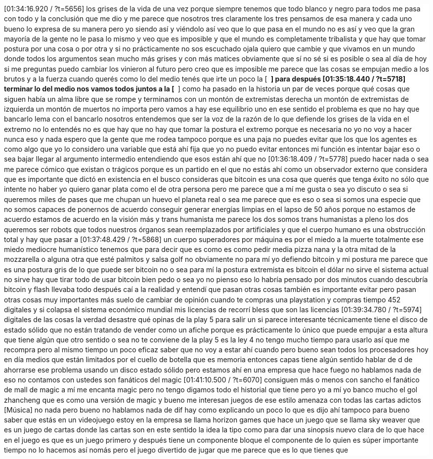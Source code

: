 [01:34:16.920 / ?t=5656]
los grises de la vida de una vez porque siempre tenemos que todo blanco y negro para todos me pasa con todo y la conclusión que me dio y me parece que nosotros tres claramente los tres pensamos de esa manera y cada uno bueno lo expresa de su manera pero yo siendo así y viéndolo así veo que lo que pasa en el mundo no es así y veo que la gran mayoría de la gente no le pasa lo mismo y veo que es imposible y que el mundo es completamente tribalista y que hay que tomar postura por una cosa o por otra y si no prácticamente no sos escuchado ojala quiero que cambie y que vivamos en un mundo donde todos los argumentos sean mucho más grises y con más matices obviamente que sí no sé si es posible o sea al día de hoy si me preguntas puedo cambiar los vinieron al futuro pero creo que es imposible me parece que las cosas se empujan medio a los brutos y a la fuerza cuando querés como lo del medio tenés que irte un poco la [&nbsp;__&nbsp;] para después 
[01:35:18.440 / ?t=5718]
terminar lo del medio nos vamos todos juntos a la [&nbsp;__&nbsp;] como ha pasado en la historia un par de veces porque qué cosas que siguen había un alma libre que se rompe y terminamos con un montón de extremistas derecha un montón de extremistas de izquierda un montón de muertos no importa pero vamos a hay ese equilibrio uno en ese sentido el problema es que no hay que bancarlo lema con el bancarlo nosotros entendemos que ser la voz de la razón de lo que defiende los grises de la vida en el extremo no lo entendés no es que hay que no hay que tomar la postura el extremo porque es necesaria no yo no voy a hacer nunca eso y nada espero que la gente que me rodea tampoco porque es una paja no puedes evitar que los que los agentes es como algo que yo lo considero una variable que está ahí fija que yo no puedo evitar entonces mi función es intentar bajar eso o sea bajar llegar al argumento intermedio entendiendo que esos están ahí que no 
[01:36:18.409 / ?t=5778]
puedo hacer nada o sea me parece cómico que existan o trágicos porque es un partido en el que no estás ahí como un observador externo que considera que es importante que dictó en existencia en el busco consideras que bitcoin es una cosa que querés que tenga éxito no sólo que intente no haber yo quiero ganar plata como el de otra persona pero me parece que a mí me gusta o sea yo discuto o sea si queremos miles de pases que me chupan un huevo el planeta real o sea me parece que es eso o sea si somos una especie que no somos capaces de ponernos de acuerdo conseguir generar energías limpias en el lapso de 50 años porque no estamos de acuerdo estamos de acuerdo en la visión más y trans humanista me parece los dos somos trans humanistas a pleno los dos queremos ser robots que todos nuestros órganos sean reemplazados por artificiales y que el cuerpo humano es una obstrucción total y hay que pasar a 
[01:37:48.429 / ?t=5868]
un cuerpo superadores por máquina es por el miedo a la muerte totalmente ese miedo mediocre humanístico tenemos que para decir que es como es como pedir media pizza nana y la otra mitad de la mozzarella o alguna otra que esté palmitos y salsa golf no obviamente no para mí yo defiendo bitcoin y mi postura me parece que es una postura gris de lo que puede ser bitcoin no o sea para mí la postura extremista es bitcoin el dólar no sirve el sistema actual no sirve hay que tirar todo de usar bitcoin bien pedo o sea yo no pienso eso lo habría pensado por dos minutos cuando descubría bitcoin y flash llevaba todo después caí a la realidad y entendí que pasan otras cosas también es importante evitar pero pasan otras cosas muy importantes más suelo de cambiar de opinión cuando te compras una playstation y compras tiempo 452 digitales y si colapsa el sistema económico mundial mis licencias de recorrí bless que son las licencias 
[01:39:34.780 / ?t=5974]
digitales de las cosas la verdad desastre qué opinas de la play 5 para salir un si parece interesante técnicamente tiene el disco de estado sólido que no están tratando de vender como un afiche porque es prácticamente lo único que puede empujar a esta altura que tiene algún que otro sentido o sea no te conviene de la play 5 es la ley 4 no tengo mucho tiempo para usarlo así que me recompra pero al mismo tiempo un poco eficaz saber que no voy a estar ahí cuando pero bueno sean todos los procesadores hoy en día medios que están limitados por el cuello de botella que es memoria entonces capas tiene algún sentido hablar de d de ahorrarse ese problema usando un disco estado sólido pero estamos ahí en una empresa que hace fuego no hablamos nada de eso no contamos con ustedes son fanáticos del magic 
[01:41:10.500 / ?t=6070]
consiguen más o menos con sancho el fanático de mall de magic a mí me encanta magic pero no tengo digamos todo el historial que tiene pero yo a mí yo banco mucho el gol zhancheng que es como una versión de magic y bueno me interesan juegos de ese estilo amenaza con todas las cartas adictos [Música] no nada pero bueno no hablamos nada de dif hay como explicando un poco lo que es dijo ahí tampoco para bueno saber que estás en un videojuego estoy en la empresa se llama horizon games que hace un juego que se llama sky weaver que es un juego de cartas donde las cartas son en este sentido la idea la tipo como para dar una sinopsis nuevo clara de lo que hace en el juego es que es un juego primero y después tiene un componente bloque el componente de lo quien es súper importante tiempo no lo hacemos así nomás pero el juego divertido de jugar que me parece que es lo que tienes que 